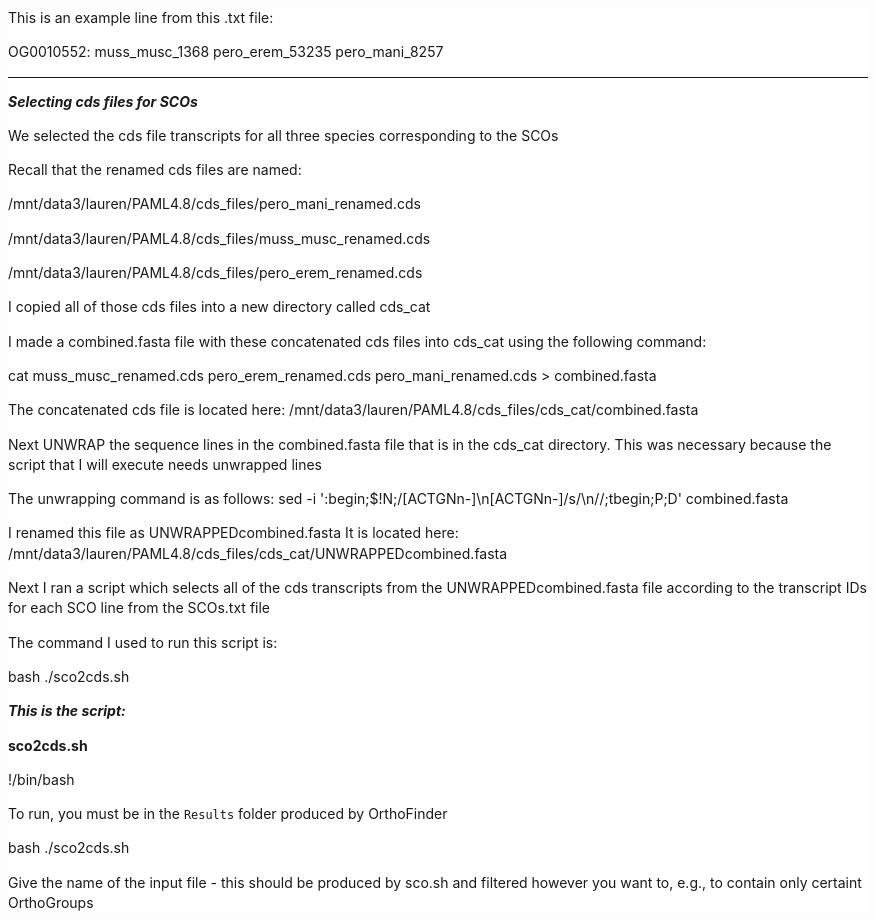 This is an example line from this .txt file:

OG0010552: muss_musc_1368 pero_erem_53235 pero_mani_8257
_________________________________________________________________________________

***Selecting cds files for SCOs***

We selected the cds file transcripts for all three species corresponding to the SCOs

Recall that the renamed cds files are named:

/mnt/data3/lauren/PAML4.8/cds_files/pero_mani_renamed.cds

/mnt/data3/lauren/PAML4.8/cds_files/muss_musc_renamed.cds

/mnt/data3/lauren/PAML4.8/cds_files/pero_erem_renamed.cds


I copied all of those cds files into a new directory called cds_cat

I made a combined.fasta file with these concatenated cds files into cds_cat using the following command:

cat muss_musc_renamed.cds pero_erem_renamed.cds pero_mani_renamed.cds > combined.fasta

The concatenated cds file is located here:
/mnt/data3/lauren/PAML4.8/cds_files/cds_cat/combined.fasta


Next UNWRAP the sequence lines in the combined.fasta file that is in the cds_cat directory.
This was necessary because the script that I will execute needs unwrapped lines

The unwrapping command is as follows:
sed -i ':begin;$!N;/[ACTGNn-]\n[ACTGNn-]/s/\n//;tbegin;P;D' combined.fasta

I renamed this file as UNWRAPPEDcombined.fasta
It is located here:
/mnt/data3/lauren/PAML4.8/cds_files/cds_cat/UNWRAPPEDcombined.fasta


Next I ran a script which selects all of the cds transcripts from the UNWRAPPEDcombined.fasta file according to the transcript IDs for each SCO line from the SCOs.txt file

The command I used to run this script is:

bash ./sco2cds.sh


***This is the script:*** 


**sco2cds.sh**


!/bin/bash

To run, you must be in the `Results` folder produced by OrthoFinder

  bash ./sco2cds.sh


Give the name of the input file - this should be produced by sco.sh and filtered however you want to, e.g., to contain only certaint OrthoGroups

